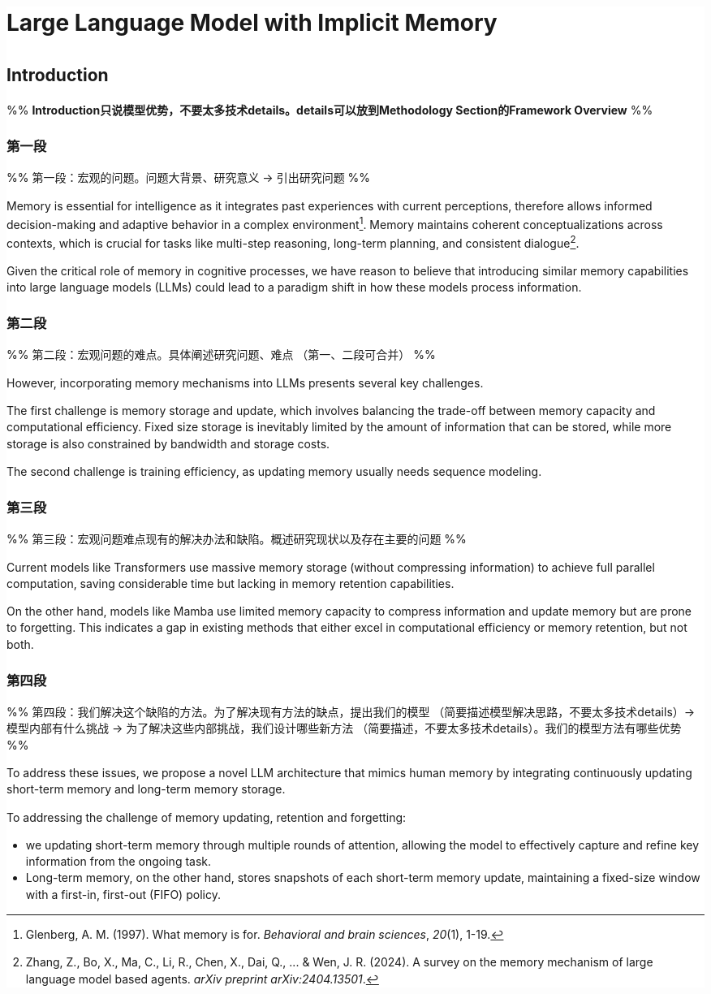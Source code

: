 # Large Language Model with Implicit Memory


## Introduction

%% **Introduction只说模型优势，不要太多技​​术details。details可以放到Methodology Section的Framework Overview** %%

### 第一段

%% 第一段：宏观的问题。问题大背景、研究意义 -> 引出研究问题 %%

Memory is essential for intelligence as it integrates past experiences with current perceptions, therefore allows informed decision-making and adaptive behavior in a complex environment[^1]. Memory maintains coherent conceptualizations across contexts, which is crucial for tasks like multi-step reasoning, long-term planning, and consistent dialogue[^2]. 

Given the critical role of memory in cognitive processes, we have reason to believe that introducing similar memory capabilities into large language models (LLMs) could lead to a paradigm shift in how these models process information.

### 第二段

%% 第二段：宏观问题的难点。具体阐述研究问题、难点 （第一、二段可合并） %%

However, incorporating memory mechanisms into LLMs presents several key challenges. 

The first challenge is memory storage and update, which involves balancing the trade-off between memory capacity and computational efficiency. Fixed size storage is inevitably limited by the amount of information that can be stored, while more storage is also constrained by bandwidth and storage costs.

The second challenge is training efficiency, as updating memory usually needs sequence modeling. 

### 第三段

%% 第三段：宏观问题难点现有的解决办法和缺陷。概述研究现状以及存在主要的问题 %%

Current models like Transformers use massive memory storage (without compressing information) to achieve full parallel computation, saving considerable time but lacking in memory retention capabilities. 

On the other hand, models like Mamba use limited memory capacity to compress information and update memory but are prone to forgetting. This indicates a gap in existing methods that either excel in computational efficiency or memory retention, but not both.

### 第四段

%% 第四段：我们解决这个缺陷的方法。为了解决现有方法的缺点，提出我们的模型 （简要描述模型解决思路，不要太多技术details）-> 模型内部有什么挑战 -> 为了解决这些内部挑战，我们设计哪些新方法 （简要描述，不要太多技​​术details）。我们的模型方法有哪些优势 %%

To address these issues, we propose a novel LLM architecture that mimics human memory by integrating continuously updating short-term memory and long-term memory storage. 

To addressing the challenge of memory updating, retention and forgetting:
- we updating short-term memory through multiple rounds of attention, allowing the model to effectively capture and refine key information from the ongoing task. 
- Long-term memory, on the other hand, stores snapshots of each short-term memory update, maintaining a fixed-size window with a first-in, first-out (FIFO) policy.


[^1]: Glenberg, A. M. (1997). What memory is for. _Behavioral and brain sciences_, _20_(1), 1-19.
[^2]: Zhang, Z., Bo, X., Ma, C., Li, R., Chen, X., Dai, Q., ... & Wen, J. R. (2024). A survey on the memory mechanism of large language model based agents. _arXiv preprint arXiv:2404.13501_.